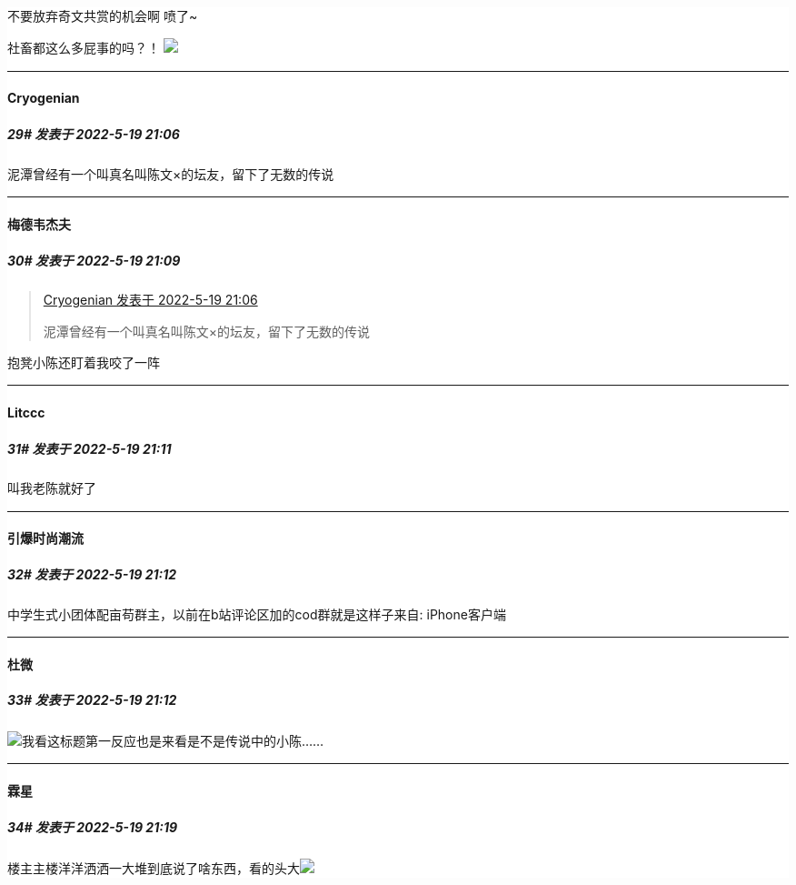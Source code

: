 不要放弃奇文共赏的机会啊</blockquote>
喷了~

社畜都这么多屁事的吗？！
<img src="https://static.saraba1st.com/image/smiley/face2017/066.png" referrerpolicy="no-referrer">

*****

####  Cryogenian  
##### 29#       发表于 2022-5-19 21:06

泥潭曾经有一个叫真名叫陈文×的坛友，留下了无数的传说

*****

####  梅德韦杰夫  
##### 30#       发表于 2022-5-19 21:09

<blockquote><a href="httphttps://bbs.saraba1st.com/2b/forum.php?mod=redirect&amp;goto=findpost&amp;pid=55912215&amp;ptid=2070401" target="_blank">Cryogenian 发表于 2022-5-19 21:06</a>

泥潭曾经有一个叫真名叫陈文×的坛友，留下了无数的传说</blockquote>
抱凳小陈还盯着我咬了一阵



*****

####  Litccc  
##### 31#       发表于 2022-5-19 21:11

叫我老陈就好了

*****

####  引爆时尚潮流  
##### 32#       发表于 2022-5-19 21:12

中学生式小团体配亩苟群主，以前在b站评论区加的cod群就是这样子来自: iPhone客户端

*****

####  杜微  
##### 33#       发表于 2022-5-19 21:12

<img src="https://static.saraba1st.com/image/smiley/face2017/067.png" referrerpolicy="no-referrer">我看这标题第一反应也是来看是不是传说中的小陈……

*****

####  霖星  
##### 34#       发表于 2022-5-19 21:19

楼主主楼洋洋洒洒一大堆到底说了啥东西，看的头大<img src="https://static.saraba1st.com/image/smiley/face2017/068.png" referrerpolicy="no-referrer">
